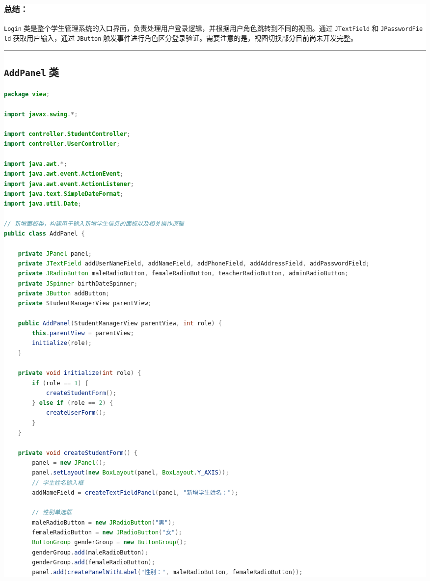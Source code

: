 ### 总结：

`Login` 类是整个学生管理系统的入口界面，负责处理用户登录逻辑，并根据用户角色跳转到不同的视图。通过 `JTextField` 和 `JPasswordField` 获取用户输入，通过 `JButton` 触发事件进行角色区分登录验证。需要注意的是，视图切换部分目前尚未开发完整。

------







## `AddPanel` 类

```java
package view;

import javax.swing.*;

import controller.StudentController;
import controller.UserController;

import java.awt.*;
import java.awt.event.ActionEvent;
import java.awt.event.ActionListener;
import java.text.SimpleDateFormat;
import java.util.Date;

// 新增面板类，构建用于输入新增学生信息的面板以及相关操作逻辑
public class AddPanel {

	private JPanel panel;
	private JTextField addUserNameField, addNameField, addPhoneField, addAddressField, addPasswordField;
	private JRadioButton maleRadioButton, femaleRadioButton, teacherRadioButton, adminRadioButton;
	private JSpinner birthDateSpinner;
	private JButton addButton;
	private StudentManagerView parentView;

	public AddPanel(StudentManagerView parentView, int role) {
		this.parentView = parentView;
		initialize(role);
	}

	private void initialize(int role) {
		if (role == 1) {
			createStudentForm();
		} else if (role == 2) {
			createUserForm();
		}
	}

	private void createStudentForm() {
		panel = new JPanel();
		panel.setLayout(new BoxLayout(panel, BoxLayout.Y_AXIS));
		// 学生姓名输入框
		addNameField = createTextFieldPanel(panel, "新增学生姓名：");

		// 性别单选框
		maleRadioButton = new JRadioButton("男");
		femaleRadioButton = new JRadioButton("女");
		ButtonGroup genderGroup = new ButtonGroup();
		genderGroup.add(maleRadioButton);
		genderGroup.add(femaleRadioButton);
		panel.add(createPanelWithLabel("性别：", maleRadioButton, femaleRadioButton));
```